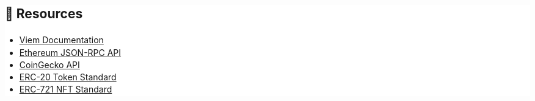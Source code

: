 
## 🔗 Resources

- [Viem Documentation](https://viem.sh/)
- [Ethereum JSON-RPC API](https://ethereum.org/en/developers/docs/apis/json-rpc/)
- [CoinGecko API](https://www.coingecko.com/en/api)
- [ERC-20 Token Standard](https://eips.ethereum.org/EIPS/eip-20)
- [ERC-721 NFT Standard](https://eips.ethereum.org/EIPS/eip-721)